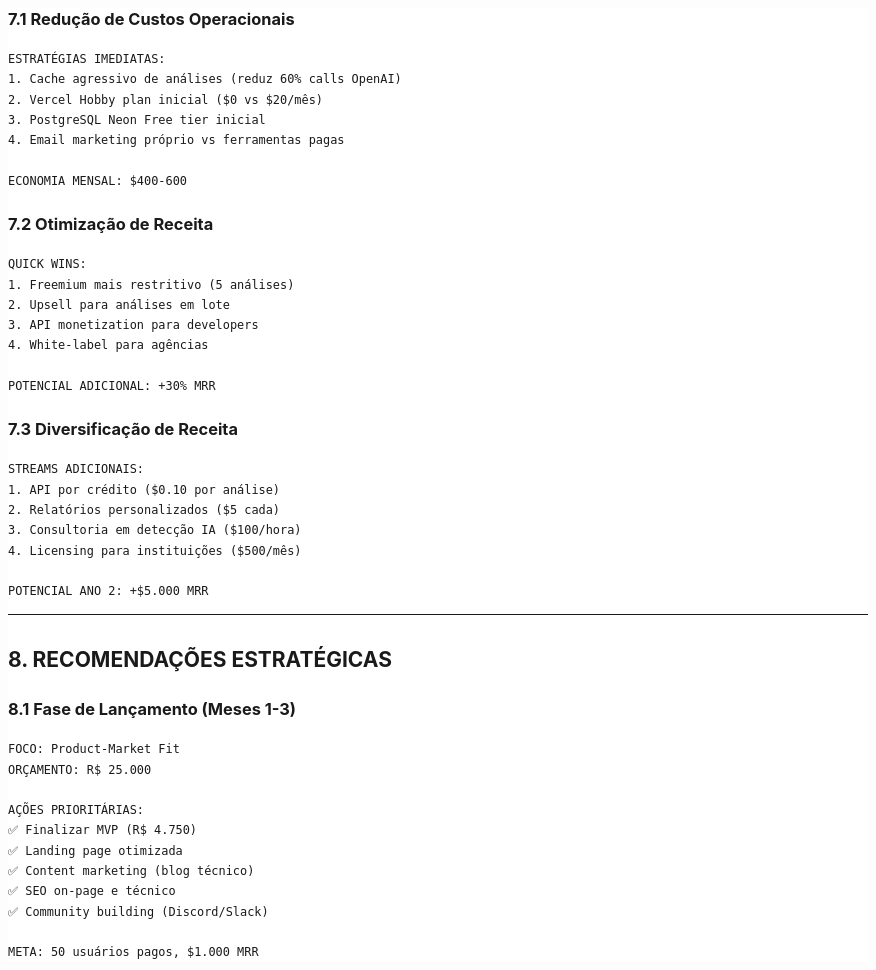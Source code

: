 ### 7.1 Redução de Custos Operacionais
```
ESTRATÉGIAS IMEDIATAS:
1. Cache agressivo de análises (reduz 60% calls OpenAI)
2. Vercel Hobby plan inicial ($0 vs $20/mês)
3. PostgreSQL Neon Free tier inicial
4. Email marketing próprio vs ferramentas pagas

ECONOMIA MENSAL: $400-600
```

### 7.2 Otimização de Receita
```
QUICK WINS:
1. Freemium mais restritivo (5 análises)
2. Upsell para análises em lote
3. API monetization para developers
4. White-label para agências

POTENCIAL ADICIONAL: +30% MRR
```

### 7.3 Diversificação de Receita
```
STREAMS ADICIONAIS:
1. API por crédito ($0.10 por análise)
2. Relatórios personalizados ($5 cada)
3. Consultoria em detecção IA ($100/hora)
4. Licensing para instituições ($500/mês)

POTENCIAL ANO 2: +$5.000 MRR
```

---

## 8. RECOMENDAÇÕES ESTRATÉGICAS

### 8.1 Fase de Lançamento (Meses 1-3)
```
FOCO: Product-Market Fit
ORÇAMENTO: R$ 25.000

AÇÕES PRIORITÁRIAS:
✅ Finalizar MVP (R$ 4.750)
✅ Landing page otimizada
✅ Content marketing (blog técnico)
✅ SEO on-page e técnico
✅ Community building (Discord/Slack)

META: 50 usuários pagos, $1.000 MRR
```
